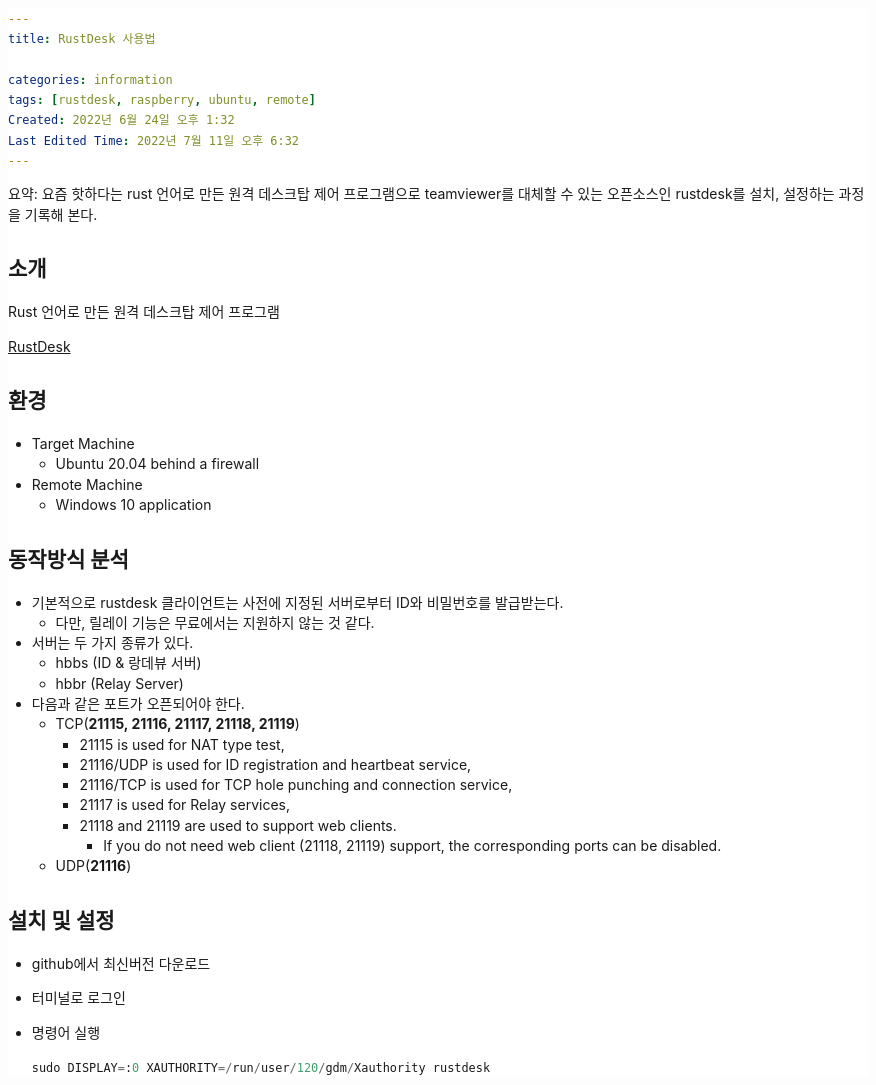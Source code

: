 ```yaml
---
title: RustDesk 사용법

categories: information
tags: [rustdesk, raspberry, ubuntu, remote]
Created: 2022년 6월 24일 오후 1:32
Last Edited Time: 2022년 7월 11일 오후 6:32
---
```


요약: 요즘 핫하다는 rust 언어로 만든 원격 데스크탑 제어 프로그램으로 teamviewer를 대체할 수 있는 오픈소스인 rustdesk를 설치, 설정하는 과정을 기록해 본다.

## 소개

Rust 언어로 만든 원격 데스크탑 제어 프로그램

[RustDesk](https://rustdesk.com/docs)

## 환경

- Target Machine
    - Ubuntu 20.04 behind a firewall
- Remote Machine
    - Windows 10 application

## 동작방식 분석

- 기본적으로 rustdesk 클라이언트는 사전에 지정된 서버로부터 ID와 비밀번호를 발급받는다.
    - 다만, 릴레이 기능은 무료에서는 지원하지 않는 것 같다.
- 서버는 두 가지 종류가 있다.
    - hbbs (ID & 랑데뷰 서버)
    - hbbr (Relay Server)
- 다음과 같은 포트가 오픈되어야 한다.
    - TCP(**21115, 21116, 21117, 21118, 21119**)
        - 21115 is used for NAT type test,
        - 21116/UDP is used for ID registration and heartbeat service,
        - 21116/TCP is used for TCP hole punching and connection service,
        - 21117 is used for Relay services,
        - 21118 and 21119 are used to support web clients.
            - If you do not need web client (21118, 21119) support, the corresponding ports can be disabled.
    - UDP(**21116**)
    

## 설치 및 설정

- github에서 최신버전 다운로드
- 터미널로 로그인
- 명령어 실행
    
    ```python
    sudo DISPLAY=:0 XAUTHORITY=/run/user/120/gdm/Xauthority rustdesk
    ```
    